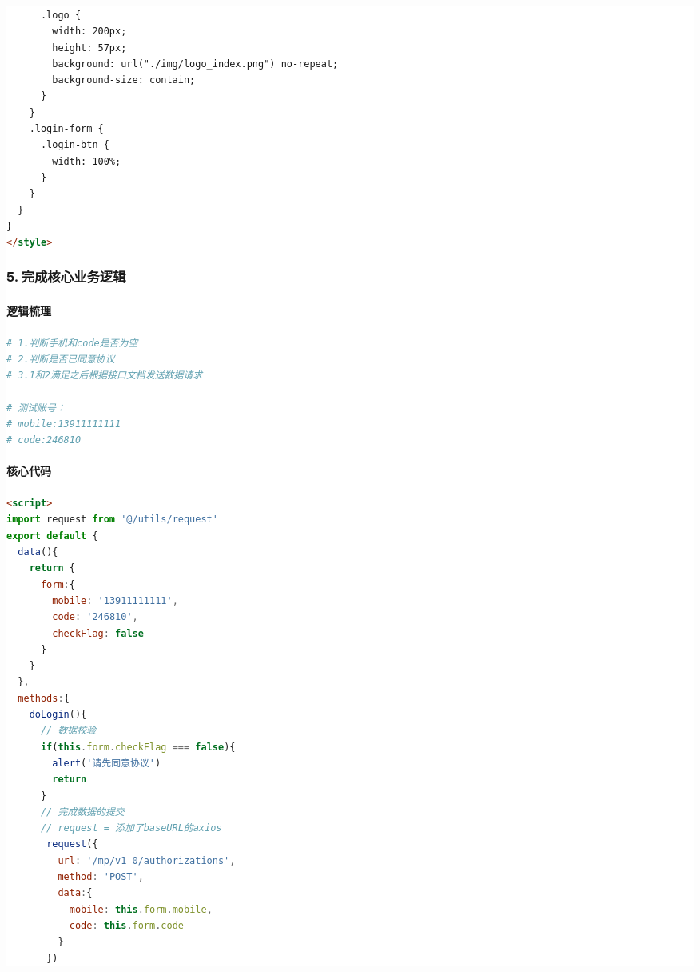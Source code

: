 ```html
      .logo {
        width: 200px;
        height: 57px;
        background: url("./img/logo_index.png") no-repeat;
        background-size: contain;
      }
    }
    .login-form {
      .login-btn {
        width: 100%;
      }
    }
  }
}
</style>

```

### 5. 完成核心业务逻辑

#### 逻辑梳理

```bash
# 1.判断手机和code是否为空
# 2.判断是否已同意协议    
# 3.1和2满足之后根据接口文档发送数据请求

# 测试账号：
# mobile:13911111111
# code:246810
```

#### 核心代码

```html
<script>
import request from '@/utils/request'
export default {
  data(){
    return {
      form:{
        mobile: '13911111111',
        code: '246810',
        checkFlag: false
      }
    }
  },
  methods:{
    doLogin(){
      // 数据校验
      if(this.form.checkFlag === false){
        alert('请先同意协议')
        return 
      }
      // 完成数据的提交
      // request = 添加了baseURL的axios
       request({
         url: '/mp/v1_0/authorizations',
         method: 'POST',
         data:{
           mobile: this.form.mobile,
           code: this.form.code
         }
       })
```